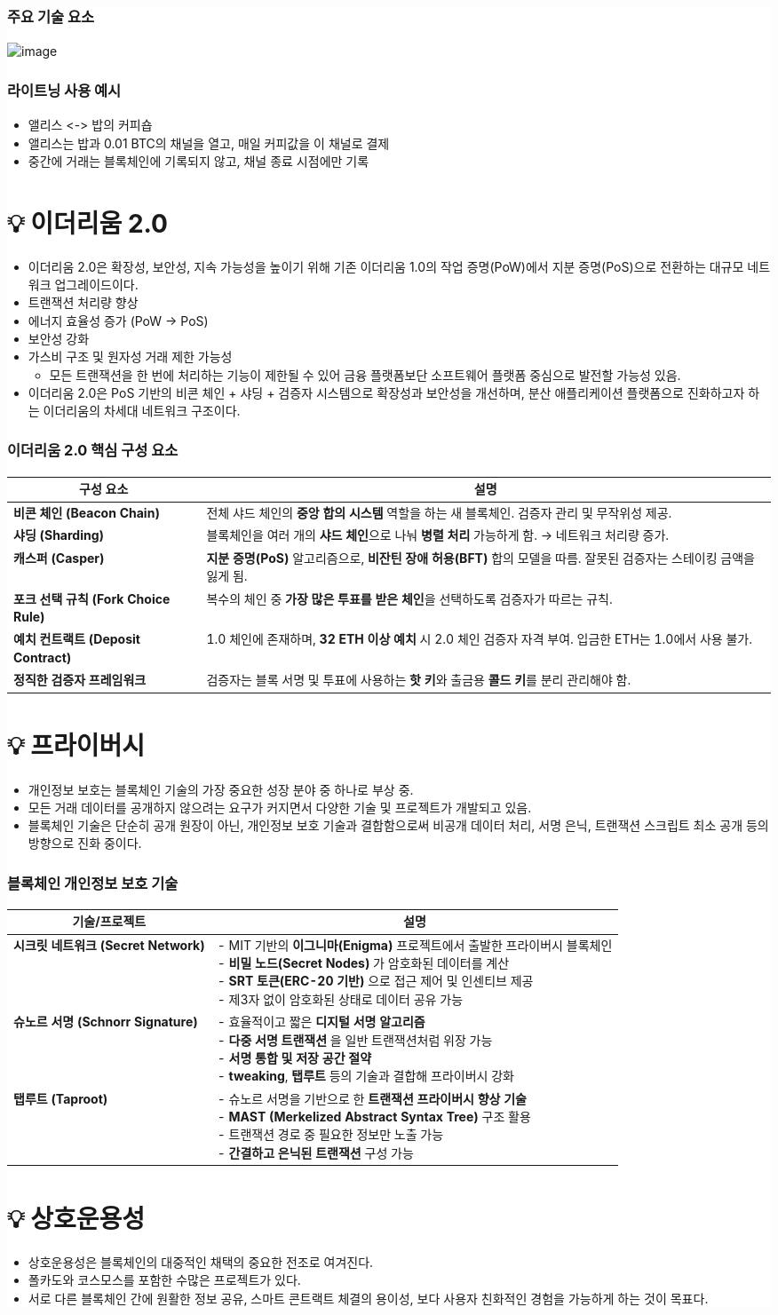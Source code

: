 ### 주요 기술 요소

![image](https://github.com/user-attachments/assets/bd3b6ced-7df4-4a85-8d94-42c5eb05bf6e)

### 라이트닝 사용 예시

- 앨리스 <-> 밥의 커피숍
-	앨리스는 밥과 0.01 BTC의 채널을 열고, 매일 커피값을 이 채널로 결제
-	중간에 거래는 블록체인에 기록되지 않고, 채널 종료 시점에만 기록

# 💡 이더리움 2.0

- 이더리움 2.0은 확장성, 보안성, 지속 가능성을 높이기 위해 기존 이더리움 1.0의 작업 증명(PoW)에서 지분 증명(PoS)으로 전환하는 대규모 네트워크 업그레이드이다.
- 트랜잭션 처리량 향상
- 에너지 효율성 증가 (PoW → PoS)
- 보안성 강화
- 가스비 구조 및 원자성 거래 제한 가능성
	-	모든 트랜잭션을 한 번에 처리하는 기능이 제한될 수 있어 금융 플랫폼보단 소프트웨어 플랫폼 중심으로 발전할 가능성 있음.
-	이더리움 2.0은 PoS 기반의 비콘 체인 + 샤딩 + 검증자 시스템으로 확장성과 보안성을 개선하며, 분산 애플리케이션 플랫폼으로 진화하고자 하는 이더리움의 차세대 네트워크 구조이다.

### 이더리움 2.0 핵심 구성 요소

| 구성 요소            | 설명 |
|---------------------|------|
| **비콘 체인 (Beacon Chain)** | 전체 샤드 체인의 **중앙 합의 시스템** 역할을 하는 새 블록체인. 검증자 관리 및 무작위성 제공. |
| **샤딩 (Sharding)** | 블록체인을 여러 개의 **샤드 체인**으로 나눠 **병렬 처리** 가능하게 함. → 네트워크 처리량 증가. |
| **캐스퍼 (Casper)** | **지분 증명(PoS)** 알고리즘으로, **비잔틴 장애 허용(BFT)** 합의 모델을 따름. 잘못된 검증자는 스테이킹 금액을 잃게 됨. |
| **포크 선택 규칙 (Fork Choice Rule)** | 복수의 체인 중 **가장 많은 투표를 받은 체인**을 선택하도록 검증자가 따르는 규칙. |
| **예치 컨트랙트 (Deposit Contract)** | 1.0 체인에 존재하며, **32 ETH 이상 예치** 시 2.0 체인 검증자 자격 부여. 입금한 ETH는 1.0에서 사용 불가. |
| **정직한 검증자 프레임워크** | 검증자는 블록 서명 및 투표에 사용하는 **핫 키**와 출금용 **콜드 키**를 분리 관리해야 함. |

# 💡 프라이버시

- 개인정보 보호는 블록체인 기술의 가장 중요한 성장 분야 중 하나로 부상 중.
-	모든 거래 데이터를 공개하지 않으려는 요구가 커지면서 다양한 기술 및 프로젝트가 개발되고 있음.
-	블록체인 기술은 단순히 공개 원장이 아닌, 개인정보 보호 기술과 결합함으로써 비공개 데이터 처리, 서명 은닉, 트랜잭션 스크립트 최소 공개 등의 방향으로 진화 중이다.

### 블록체인 개인정보 보호 기술

| 기술/프로젝트              | 설명 |
|---------------------------|------|
| **시크릿 네트워크 (Secret Network)** | - MIT 기반의 **이그니마(Enigma)** 프로젝트에서 출발한 프라이버시 블록체인<br> - **비밀 노드(Secret Nodes)** 가 암호화된 데이터를 계산<br> - **SRT 토큰(ERC-20 기반)** 으로 접근 제어 및 인센티브 제공<br> - 제3자 없이 암호화된 상태로 데이터 공유 가능 |
| **슈노르 서명 (Schnorr Signature)** | - 효율적이고 짧은 **디지털 서명 알고리즘**<br> - **다중 서명 트랜잭션** 을 일반 트랜잭션처럼 위장 가능<br> - **서명 통합 및 저장 공간 절약**<br> - **tweaking**, **탭루트** 등의 기술과 결합해 프라이버시 강화 |
| **탭루트 (Taproot)** | - 슈노르 서명을 기반으로 한 **트랜잭션 프라이버시 향상 기술**<br> - **MAST (Merkelized Abstract Syntax Tree)** 구조 활용<br> - 트랜잭션 경로 중 필요한 정보만 노출 가능<br> - **간결하고 은닉된 트랜잭션** 구성 가능 |

# 💡 상호운용성

- 상호운용성은 블록체인의 대중적인 채택의 중요한 전조로 여겨진다.
- 폴카도와 코스모스를 포함한 수많은 프로젝트가 있다.
- 서로 다른 블록체인 간에 원활한 정보 공유, 스마트 콘트랙트 체결의 용이성, 보다 사용자 친화적인 경험을 가능하게 하는 것이 목표다.
